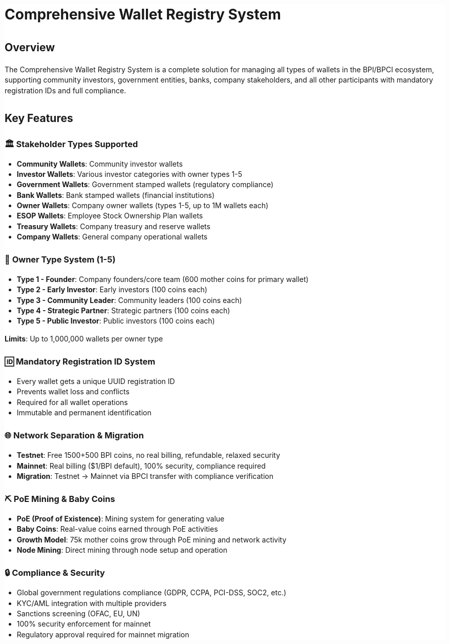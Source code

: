 # Comprehensive Wallet Registry System

## Overview

The Comprehensive Wallet Registry System is a complete solution for managing all types of wallets in the BPI/BPCI ecosystem, supporting community investors, government entities, banks, company stakeholders, and all other participants with mandatory registration IDs and full compliance.

## Key Features

### 🏛️ **Stakeholder Types Supported**
- **Community Wallets**: Community investor wallets
- **Investor Wallets**: Various investor categories with owner types 1-5
- **Government Wallets**: Government stamped wallets (regulatory compliance)
- **Bank Wallets**: Bank stamped wallets (financial institutions)
- **Owner Wallets**: Company owner wallets (types 1-5, up to 1M wallets each)
- **ESOP Wallets**: Employee Stock Ownership Plan wallets
- **Treasury Wallets**: Company treasury and reserve wallets
- **Company Wallets**: General company operational wallets

### 👑 **Owner Type System (1-5)**
- **Type 1 - Founder**: Company founders/core team (600 mother coins for primary wallet)
- **Type 2 - Early Investor**: Early investors (100 coins each)
- **Type 3 - Community Leader**: Community leaders (100 coins each)
- **Type 4 - Strategic Partner**: Strategic partners (100 coins each)
- **Type 5 - Public Investor**: Public investors (100 coins each)

**Limits**: Up to 1,000,000 wallets per owner type

### 🆔 **Mandatory Registration ID System**
- Every wallet gets a unique UUID registration ID
- Prevents wallet loss and conflicts
- Required for all wallet operations
- Immutable and permanent identification

### 🌐 **Network Separation & Migration**
- **Testnet**: Free 1500+500 BPI coins, no real billing, refundable, relaxed security
- **Mainnet**: Real billing ($1/BPI default), 100% security, compliance required
- **Migration**: Testnet → Mainnet via BPCI transfer with compliance verification

### ⛏️ **PoE Mining & Baby Coins**
- **PoE (Proof of Existence)**: Mining system for generating value
- **Baby Coins**: Real-value coins earned through PoE activities
- **Growth Model**: 75k mother coins grow through PoE mining and network activity
- **Node Mining**: Direct mining through node setup and operation

### 🔒 **Compliance & Security**
- Global government regulations compliance (GDPR, CCPA, PCI-DSS, SOC2, etc.)
- KYC/AML integration with multiple providers
- Sanctions screening (OFAC, EU, UN)
- 100% security enforcement for mainnet
- Regulatory approval required for mainnet migration
